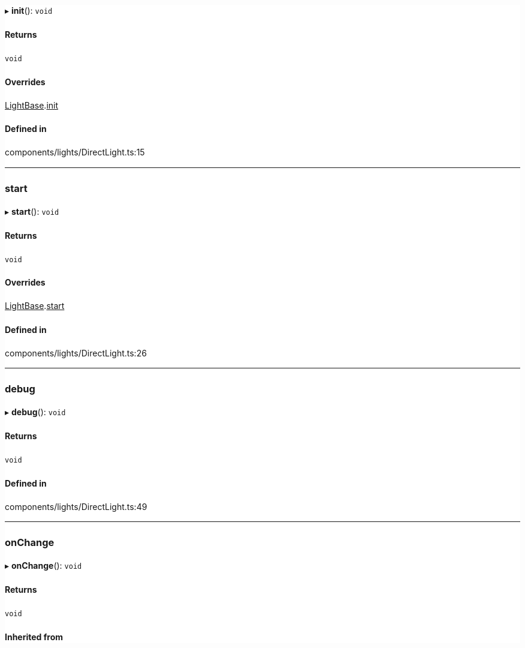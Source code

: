 ▸ **init**(): `void`

#### Returns

`void`

#### Overrides

[LightBase](LightBase.md).[init](LightBase.md#init)

#### Defined in

components/lights/DirectLight.ts:15

___

### start

▸ **start**(): `void`

#### Returns

`void`

#### Overrides

[LightBase](LightBase.md).[start](LightBase.md#start)

#### Defined in

components/lights/DirectLight.ts:26

___

### debug

▸ **debug**(): `void`

#### Returns

`void`

#### Defined in

components/lights/DirectLight.ts:49

___

### onChange

▸ **onChange**(): `void`

#### Returns

`void`

#### Inherited from
